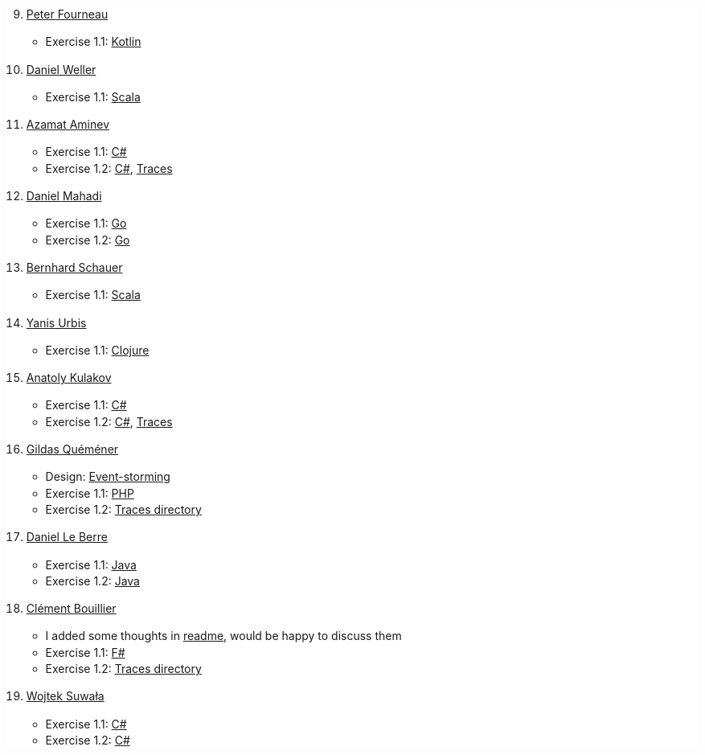 9. [Peter Fourneau](https://github.com/pfournea)
   - Exercise 1.1: [Kotlin](https://github.com/pfournea/transport-tycoon)
   
10. [Daniel Weller](https://github.com/danielweller-swp)
    - Exercise 1.1: [Scala](https://github.com/danielweller-swp/transport-tycoon/tree/master/ex1)
    
11. [Azamat Aminev](https://github.com/azm102)
    
    - Exercise 1.1: [C#](https://github.com/azm102/exercises/tree/master/TransportTycoon1)
    - Exercise 1.2: [C#](https://github.com/azm102/exercises/tree/master/TransportTycoon2), [Traces](https://github.com/azm102/exercises/tree/master/TransportTycoon2/Traces)

12. [Daniel Mahadi](https://github.com/danielmahadi)
    
    - Exercise 1.1: [Go](https://github.com/danielmahadi/transport-tycoon-go/blob/exercises/1/main.go)
    - Exercise 1.2: [Go](https://github.com/danielmahadi/transport-tycoon-go/blob/exercises/2/main.go)

13. [Bernhard Schauer](https://github.com/beschauer)
    
    - Exercise 1.1: [Scala](https://github.com/beschauer/softwarepark-exercises/blob/master/transport-tycoon/main.scala)

14. [Yanis Urbis](https://github.com/yanisurbis)
    
    - Exercise 1.1: [Clojure](https://github.com/yanisurbis/transport-tycoon)

15. [Anatoly Kulakov](https://github.com/AnatolyKulakov)

    - Exercise 1.1: [C#](https://github.com/AnatolyKulakov/TransportTycoon/blob/ex1/src/TransportTycoon/Program.cs)
    - Exercise 1.2: [C#](https://github.com/AnatolyKulakov/TransportTycoon/blob/ex2/src/TransportTycoon/Program.cs), [Traces](https://github.com/AnatolyKulakov/TransportTycoon/tree/ex2/trace)

16. [Gildas Quéméner](https://github.com/gquemener)
    
    - Design: [Event-storming](https://miro.com/welcomeonboard/MtjvR60cUsVfwMSGWhbsOtrxgMOlSeXjFYc1U2M8033aIuIQdb9ID72hbcNNsfi8)
    - Exercise 1.1: [PHP](https://github.com/gquemener/TransportTycoon)
    - Exercise 1.2: [Traces directory](https://github.com/gquemener/TransportTycoon/tree/master/traces)

17. [Daniel Le Berre](https://github.com/danielleberre)
    
    - Exercise 1.1: [Java](https://github.com/danielleberre/transport-tycoon/tree/exercice1)
    - Exercise 1.2: [Java](https://github.com/danielleberre/transport-tycoon/tree/exercice2)

18. [Clément Bouillier](https://twitter.com/clem_bouillier)
    
    - I added some thoughts in [readme](https://github.com/devcrafting/TransportTycoon-DDD-ES), would be happy to discuss them
    - Exercise 1.1: [F#](https://github.com/devcrafting/TransportTycoon-DDD-ES/tree/Exercice1)
    - Exercise 1.2: [Traces directory](https://github.com/devcrafting/TransportTycoon-DDD-ES/tree/Exercice2-withoutNewRules/logs)

19. [Wojtek Suwała](https://github.com/wojteksuwala)
    
    - Exercise 1.1: [C#](https://github.com/wojteksuwala/DDD_SoftwarePark_Exercises/tree/master/Ex001_Transport_Tycoon)
    - Exercise 1.2: [C#](https://github.com/wojteksuwala/DDD_SoftwarePark_Exercises/tree/master/Ex002_Transport_Tycoon)
